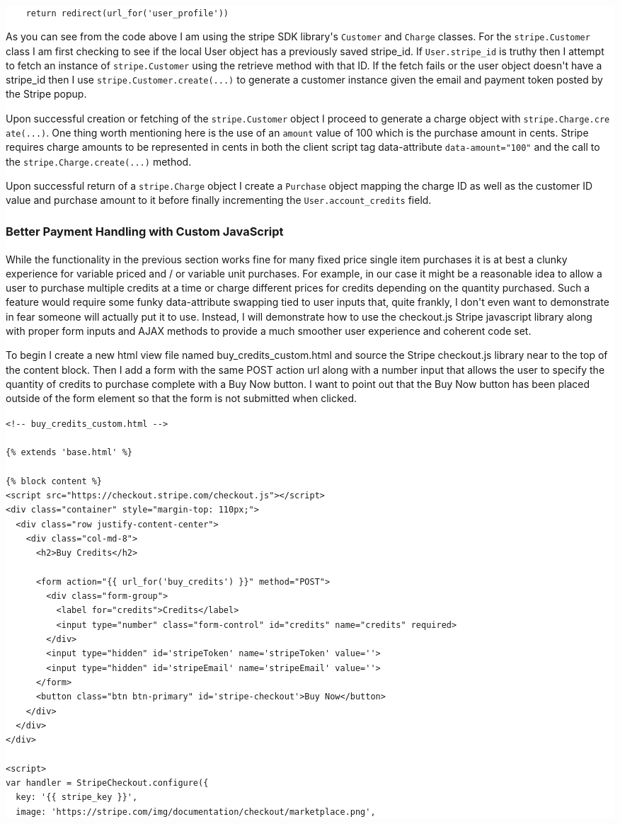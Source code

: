 ```
    return redirect(url_for('user_profile'))
```

As you can see from the code above I am using the stripe SDK library's `Customer` and `Charge` classes. For the `stripe.Customer` class I am first checking to see if the local User object has a previously saved stripe_id. If `User.stripe_id` is truthy then I attempt to fetch an instance of `stripe.Customer` using the retrieve method with that ID.  If the fetch fails or the user object doesn't have a stripe_id then I use `stripe.Customer.create(...)` to generate a customer instance given the email and payment token posted by the Stripe popup.

Upon successful creation or fetching of the `stripe.Customer` object I proceed to generate a charge object with `stripe.Charge.create(...)`.  One thing worth mentioning here is the use of an `amount` value of 100 which is the purchase amount in cents.  Stripe requires charge amounts to be represented in cents in both the client script tag data-attribute `data-amount="100"` and the call to the `stripe.Charge.create(...)` method.

Upon successful return of a `stripe.Charge` object I create a `Purchase` object mapping the charge ID as well as the customer ID value and purchase amount to it before finally incrementing the `User.account_credits` field.

### Better Payment Handling with Custom JavaScript

While the functionality in the previous section works fine for many fixed price single item purchases it is at best a clunky experience for variable priced and / or variable unit purchases. For example, in our case it might be a reasonable idea to allow a user to purchase multiple credits at a time or charge different prices for credits depending on the quantity purchased. Such a feature would require some funky data-attribute swapping tied to user inputs that, quite frankly, I don't even want to demonstrate in fear someone will actually put it to use.  Instead, I will demonstrate how to use the checkout.js Stripe javascript library along with proper form inputs and AJAX methods to provide a much smoother user experience and coherent code set.

To begin I create a new html view file named buy_credits_custom.html and source the Stripe checkout.js library near to the top of the content block.  Then I add a form with the same POST action url along with a number input that allows the user to specify the quantity of credits to purchase complete with a Buy Now button. I want to point out that the Buy Now button has been placed outside of the form element so that the form is not submitted when clicked.

```
<!-- buy_credits_custom.html -->

{% extends 'base.html' %}

{% block content %}
<script src="https://checkout.stripe.com/checkout.js"></script>
<div class="container" style="margin-top: 110px;">
  <div class="row justify-content-center">
    <div class="col-md-8">
      <h2>Buy Credits</h2>

      <form action="{{ url_for('buy_credits') }}" method="POST">
        <div class="form-group">
          <label for="credits">Credits</label>
          <input type="number" class="form-control" id="credits" name="credits" required>
        </div>
        <input type="hidden" id='stripeToken' name='stripeToken' value=''>
        <input type="hidden" id='stripeEmail' name='stripeEmail' value=''>
      </form>
      <button class="btn btn-primary" id='stripe-checkout'>Buy Now</button>
    </div>
  </div>
</div>

<script>
var handler = StripeCheckout.configure({
  key: '{{ stripe_key }}',
  image: 'https://stripe.com/img/documentation/checkout/marketplace.png',
```